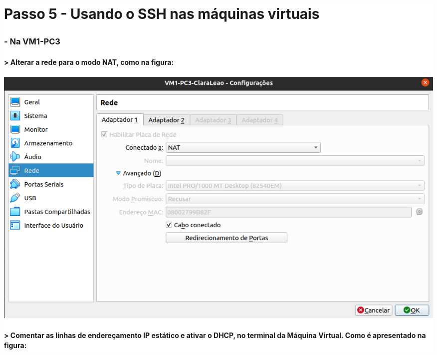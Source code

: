 # Passo 5 - Usando o SSH nas máquinas virtuais

### - Na VM1-PC3 

#### > Alterar a rede para o modo NAT, como na figura:

<p align = "center">
<img src="/Projeto/Figuras/PC3/Passo5/vm1-pc3-redenat.png" title="VM1-PC3-NAT-Usando o SSH nas Máquinas Virtuais" width="900" />
     
#### > Comentar as linhas de endereçamento IP estático e ativar o DHCP, no terminal da Máquina Virtual. Como é apresentado na figura:

<p align = "center">     